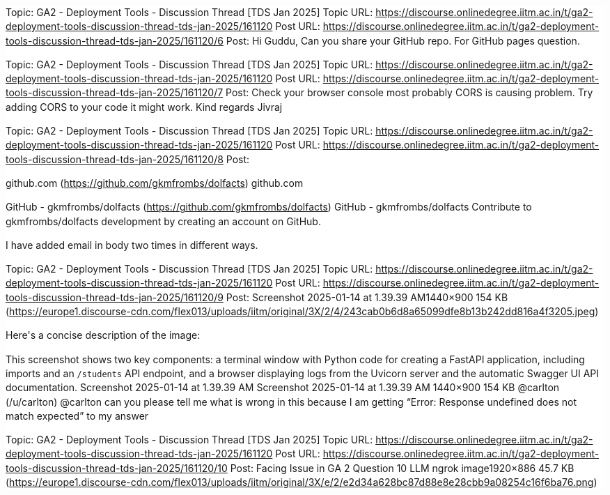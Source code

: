 Topic: GA2 - Deployment Tools - Discussion Thread [TDS Jan 2025]
Topic URL: https://discourse.onlinedegree.iitm.ac.in/t/ga2-deployment-tools-discussion-thread-tds-jan-2025/161120
Post URL: https://discourse.onlinedegree.iitm.ac.in/t/ga2-deployment-tools-discussion-thread-tds-jan-2025/161120/6
Post:  Hi Guddu, 
 Can you share your GitHub repo. For GitHub pages question. 

Topic: GA2 - Deployment Tools - Discussion Thread [TDS Jan 2025]
Topic URL: https://discourse.onlinedegree.iitm.ac.in/t/ga2-deployment-tools-discussion-thread-tds-jan-2025/161120
Post URL: https://discourse.onlinedegree.iitm.ac.in/t/ga2-deployment-tools-discussion-thread-tds-jan-2025/161120/7
Post:  Check your browser console most probably CORS is causing problem. 
 Try adding CORS to your code it might work. 
 Kind regards 
Jivraj 

Topic: GA2 - Deployment Tools - Discussion Thread [TDS Jan 2025]
Topic URL: https://discourse.onlinedegree.iitm.ac.in/t/ga2-deployment-tools-discussion-thread-tds-jan-2025/161120
Post URL: https://discourse.onlinedegree.iitm.ac.in/t/ga2-deployment-tools-discussion-thread-tds-jan-2025/161120/8
Post:  
 
 github.com (https://github.com/gkmfrombs/dolfacts) github.com 
 
 
 
 
 GitHub - gkmfrombs/dolfacts (https://github.com/gkmfrombs/dolfacts) GitHub - gkmfrombs/dolfacts 
 Contribute to gkmfrombs/dolfacts development by creating an account on GitHub. 
 
 
 
 
 
 I have added email in body two times in different ways. 

Topic: GA2 - Deployment Tools - Discussion Thread [TDS Jan 2025]
Topic URL: https://discourse.onlinedegree.iitm.ac.in/t/ga2-deployment-tools-discussion-thread-tds-jan-2025/161120
Post URL: https://discourse.onlinedegree.iitm.ac.in/t/ga2-deployment-tools-discussion-thread-tds-jan-2025/161120/9
Post:  Screenshot 2025-01-14 at 1.39.39 AM1440×900 154 KB (https://europe1.discourse-cdn.com/flex013/uploads/iitm/original/3X/2/4/243cab0b6d8a65099dfe8b13b242dd816a4f3205.jpeg)

Here's a concise description of the image:

This screenshot shows two key components: a terminal window with Python code for creating a FastAPI application, including imports and an `/students` API endpoint, and a browser displaying logs from the Uvicorn server and the automatic Swagger UI API documentation.
 Screenshot 2025-01-14 at 1.39.39 AM Screenshot 2025-01-14 at 1.39.39 AM 1440×900 154 KB 
 @carlton (/u/carlton) @carlton  can you please tell me what is wrong in this because I am getting “Error: Response undefined does not match expected” to my answer 

Topic: GA2 - Deployment Tools - Discussion Thread [TDS Jan 2025]
Topic URL: https://discourse.onlinedegree.iitm.ac.in/t/ga2-deployment-tools-discussion-thread-tds-jan-2025/161120
Post URL: https://discourse.onlinedegree.iitm.ac.in/t/ga2-deployment-tools-discussion-thread-tds-jan-2025/161120/10
Post:  Facing Issue in GA 2 Question 10 LLM ngrok 
 image1920×886 45.7 KB (https://europe1.discourse-cdn.com/flex013/uploads/iitm/original/3X/e/2/e2d34a628bc87d88e8e28cbb9a08254c16f6ba76.png)
